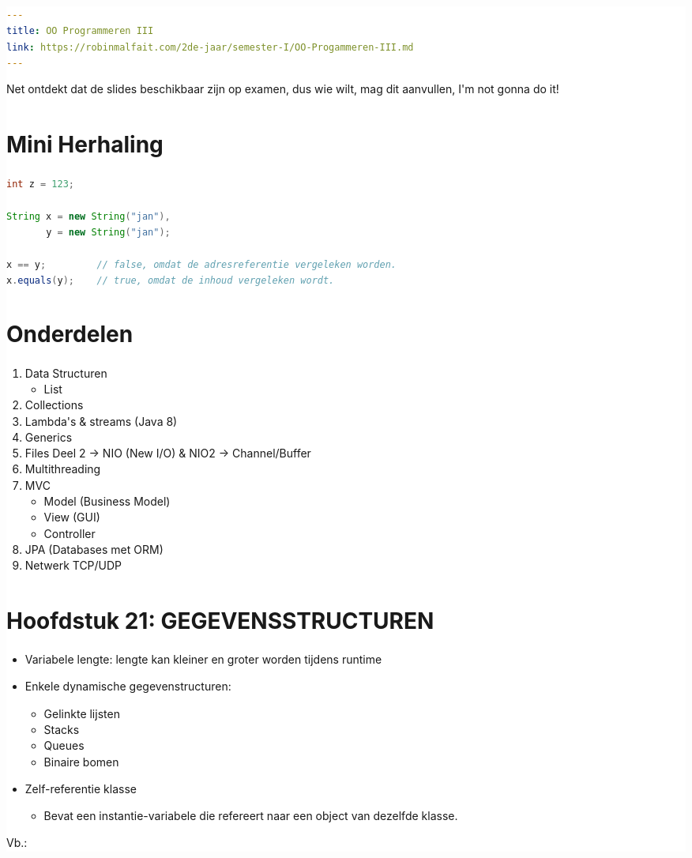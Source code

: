 ```yaml
---
title: OO Programmeren III
link: https://robinmalfait.com/2de-jaar/semester-I/OO-Progammeren-III.md
---
```


Net ontdekt dat de slides beschikbaar zijn op examen, dus wie wilt, mag dit aanvullen, I'm not gonna do it!

# Mini Herhaling

```java
int z = 123;

String x = new String("jan"),
       y = new String("jan");

x == y;         // false, omdat de adresreferentie vergeleken worden.
x.equals(y);    // true, omdat de inhoud vergeleken wordt.
```

# Onderdelen

1. Data Structuren
    - List
2. Collections
3. Lambda's & streams (Java 8)
4. Generics
5. Files Deel 2 -> NIO (New I/O) & NIO2 -> Channel/Buffer
6. Multithreading
7. MVC
    - Model (Business Model)
    - View (GUI)
    - Controller
8. JPA (Databases met ORM)
9. Netwerk TCP/UDP

# Hoofdstuk 21: GEGEVENSSTRUCTUREN

- Variabele lengte: lengte kan kleiner en groter worden tijdens runtime
- Enkele dynamische gegevenstructuren:
    - Gelinkte lijsten
    - Stacks
    - Queues
    - Binaire bomen

- Zelf-referentie klasse
    - Bevat een instantie-variabele die refereert naar een object van dezelfde klasse.

Vb.:
